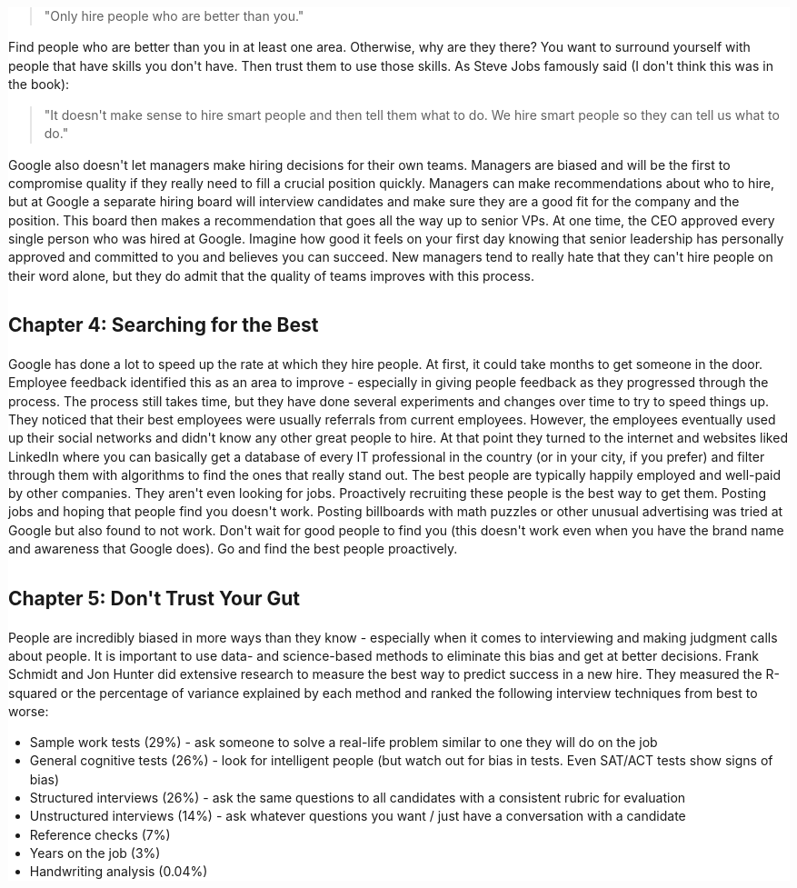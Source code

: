 > "Only hire people who are better than you."

Find people who are better than you in at least one area.  Otherwise, why are they there?  You want to surround yourself with people that have skills you don't have.  Then trust them to use those skills.  As Steve Jobs famously said (I don't think this was in the book):

> "It doesn't make sense to hire smart people and then tell them what to do. We hire smart people so they can tell us what to do."

Google also doesn't let managers make hiring decisions for their own teams.  Managers are biased and will be the first to compromise quality if they really need to fill a crucial position quickly.  Managers can make recommendations about who to hire, but at Google a separate hiring board will interview candidates and make sure they are a good fit for the company and the position.  This board then makes a recommendation that goes all the way up to senior VPs.  At one time, the CEO approved every single person who was hired at Google.  Imagine how good it feels on your first day knowing that senior leadership has personally approved and committed to you and believes you can succeed.  New managers tend to really hate that they can't hire people on their word alone, but they do admit that the quality of teams improves with this process.

## Chapter 4: Searching for the Best

Google has done a lot to speed up the rate at which they hire people.  At first, it could take months to get someone in the door.  Employee feedback identified this as an area to improve - especially in giving people feedback as they progressed through the process.  The process still takes time, but they have done several experiments and changes over time to try to speed things up.  They noticed that their best employees were usually referrals from current employees.  However, the employees eventually used up their social networks and didn't know any other great people to hire.  At that point they turned to the internet and websites liked LinkedIn where you can basically get a database of every IT professional in the country (or in your city, if you prefer) and filter through them with algorithms to find the ones that really stand out.  The best people are typically happily employed and well-paid by other companies.  They aren't even looking for jobs.  Proactively recruiting these people is the best way to get them.  Posting jobs and hoping that people find you doesn't work.  Posting billboards with math puzzles or other unusual advertising was tried at Google but also found to not work.  Don't wait for good people to find you (this doesn't work even when you have the brand name and awareness that Google does).  Go and find the best people proactively.

## Chapter 5: Don't Trust Your Gut

People are incredibly biased in more ways than they know - especially when it comes to interviewing and making judgment calls about people.  It is important to use data- and science-based methods to eliminate this bias and get at better decisions.  Frank Schmidt and Jon Hunter did extensive research to measure the best way to predict success in a new hire.  They measured the R-squared or the percentage of variance explained by each method and ranked the following interview techniques from best to worse:

* Sample work tests (29%) - ask someone to solve a real-life problem similar to one they will do on the job
* General cognitive tests (26%) - look for intelligent people (but watch out for bias in tests.  Even SAT/ACT tests show signs of bias)
* Structured interviews (26%) - ask the same questions to all candidates with a consistent rubric for evaluation
* Unstructured interviews (14%) - ask whatever questions you want / just have a conversation with a candidate
* Reference checks (7%)
* Years on the job (3%)
* Handwriting analysis (0.04%)
